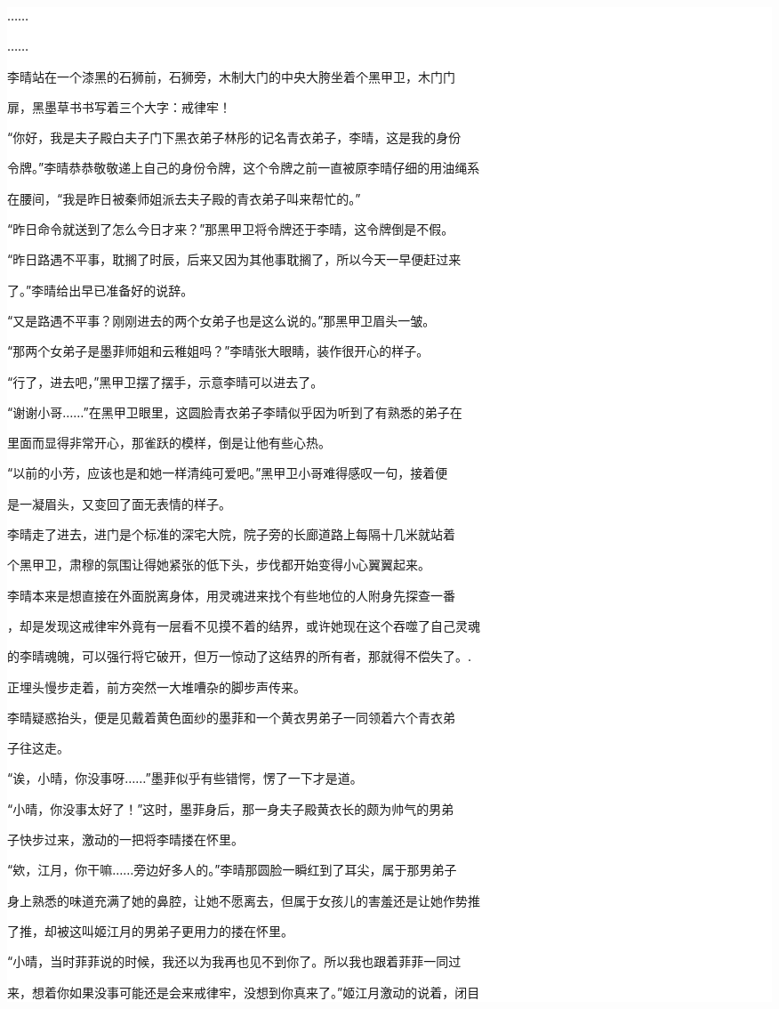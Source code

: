 ……

……

李晴站在一个漆黑的石狮前，石狮旁，木制大门的中央大胯坐着个黑甲卫，木门门

扉，黑墨草书书写着三个大字：戒律牢！

“你好，我是夫子殿白夫子门下黑衣弟子林彤的记名青衣弟子，李晴，这是我的身份

令牌。”李晴恭恭敬敬递上自己的身份令牌，这个令牌之前一直被原李晴仔细的用油绳系

在腰间，“我是昨日被秦师姐派去夫子殿的青衣弟子叫来帮忙的。”

“昨日命令就送到了怎么今日才来？”那黑甲卫将令牌还于李晴，这令牌倒是不假。

“昨日路遇不平事，耽搁了时辰，后来又因为其他事耽搁了，所以今天一早便赶过来

了。”李晴给出早已准备好的说辞。

“又是路遇不平事？刚刚进去的两个女弟子也是这么说的。”那黑甲卫眉头一皱。

“那两个女弟子是墨菲师姐和云稚姐吗？”李晴张大眼睛，装作很开心的样子。

“行了，进去吧，”黑甲卫摆了摆手，示意李晴可以进去了。

“谢谢小哥……”在黑甲卫眼里，这圆脸青衣弟子李晴似乎因为听到了有熟悉的弟子在

里面而显得非常开心，那雀跃的模样，倒是让他有些心热。

“以前的小芳，应该也是和她一样清纯可爱吧。”黑甲卫小哥难得感叹一句，接着便

是一凝眉头，又变回了面无表情的样子。

李晴走了进去，进门是个标准的深宅大院，院子旁的长廊道路上每隔十几米就站着

个黑甲卫，肃穆的氛围让得她紧张的低下头，步伐都开始变得小心翼翼起来。

李晴本来是想直接在外面脱离身体，用灵魂进来找个有些地位的人附身先探查一番

，却是发现这戒律牢外竟有一层看不见摸不着的结界，或许她现在这个吞噬了自己灵魂

的李晴魂魄，可以强行将它破开，但万一惊动了这结界的所有者，那就得不偿失了。.

正埋头慢步走着，前方突然一大堆嘈杂的脚步声传来。

李晴疑惑抬头，便是见戴着黄色面纱的墨菲和一个黄衣男弟子一同领着六个青衣弟

子往这走。

“诶，小晴，你没事呀……”墨菲似乎有些错愕，愣了一下才是道。

“小晴，你没事太好了！”这时，墨菲身后，那一身夫子殿黄衣长的颇为帅气的男弟

子快步过来，激动的一把将李晴搂在怀里。

“欸，江月，你干嘛……旁边好多人的。”李晴那圆脸一瞬红到了耳尖，属于那男弟子

身上熟悉的味道充满了她的鼻腔，让她不愿离去，但属于女孩儿的害羞还是让她作势推

了推，却被这叫姬江月的男弟子更用力的搂在怀里。

“小晴，当时菲菲说的时候，我还以为我再也见不到你了。所以我也跟着菲菲一同过

来，想着你如果没事可能还是会来戒律牢，没想到你真来了。”姬江月激动的说着，闭目
